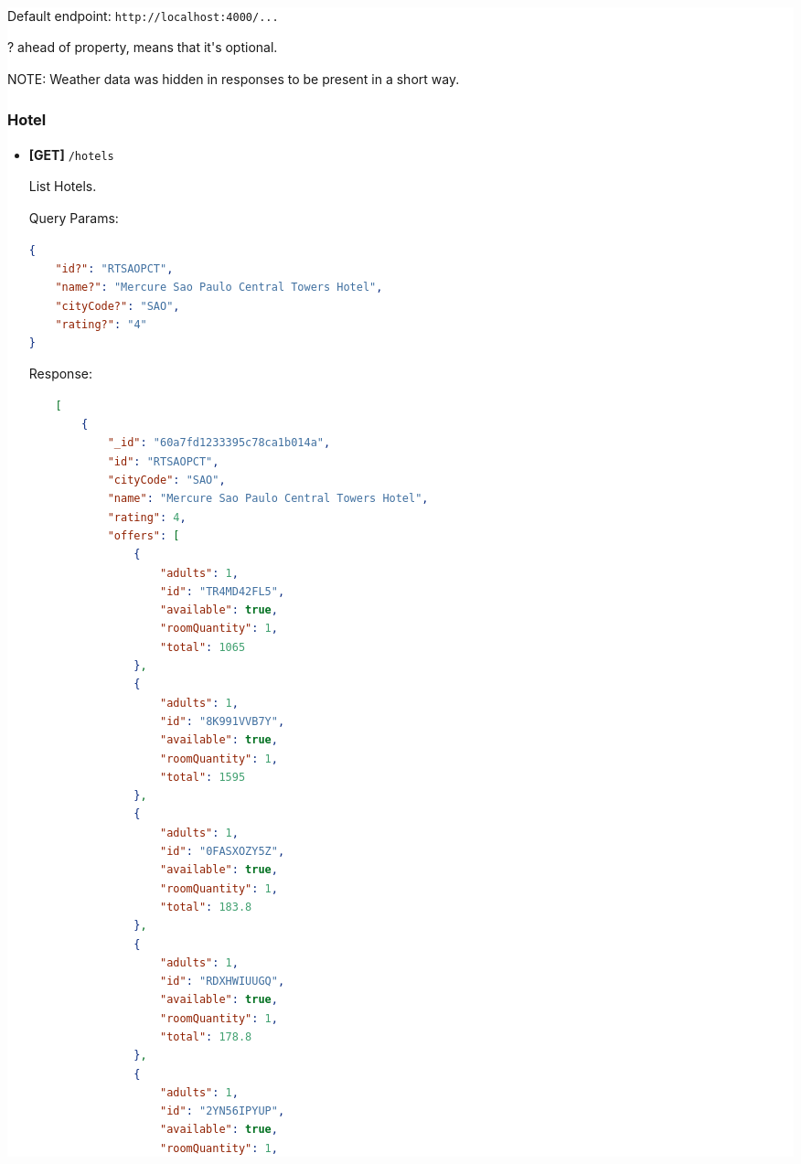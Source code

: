 Default endpoint: `http://localhost:4000/...`

? ahead of property, means that it's optional.

NOTE: Weather data was hidden in responses to be present in a short way.

### Hotel

-   **[GET]** `/hotels`

    List Hotels.

    Query Params:

    ```JSON
    {
        "id?": "RTSAOPCT",
        "name?": "Mercure Sao Paulo Central Towers Hotel",
        "cityCode?": "SAO",
        "rating?": "4"
    }
    ```

    Response:

    ```JSON
        [
            {
                "_id": "60a7fd1233395c78ca1b014a",
                "id": "RTSAOPCT",
                "cityCode": "SAO",
                "name": "Mercure Sao Paulo Central Towers Hotel",
                "rating": 4,
                "offers": [
                    {
                        "adults": 1,
                        "id": "TR4MD42FL5",
                        "available": true,
                        "roomQuantity": 1,
                        "total": 1065
                    },
                    {
                        "adults": 1,
                        "id": "8K991VVB7Y",
                        "available": true,
                        "roomQuantity": 1,
                        "total": 1595
                    },
                    {
                        "adults": 1,
                        "id": "0FASXOZY5Z",
                        "available": true,
                        "roomQuantity": 1,
                        "total": 183.8
                    },
                    {
                        "adults": 1,
                        "id": "RDXHWIUUGQ",
                        "available": true,
                        "roomQuantity": 1,
                        "total": 178.8
                    },
                    {
                        "adults": 1,
                        "id": "2YN56IPYUP",
                        "available": true,
                        "roomQuantity": 1,